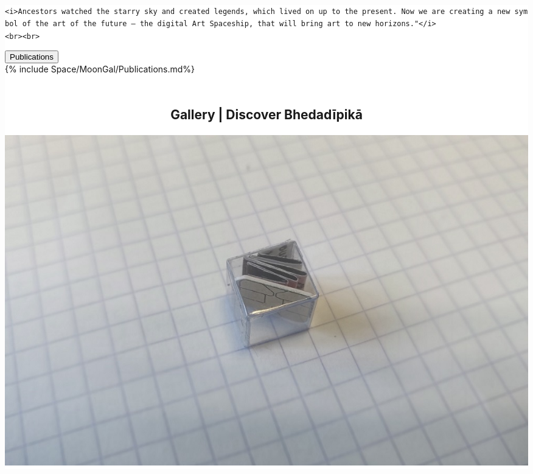     <i>Ancestors watched the starry sky and created legends, which lived on up to the present. Now we are creating a new symbol of the art of the future – the digital Art Spaceship, that will bring art to new horizons."</i>
    <br><br>
  </div>
  <button class="accordion">Publications</button>
  <div class="panel">
    {% include Space/MoonGal/Publications.md%}
    <br><br>
  </div>
</div>
<div align="center">
  <h2>
    Gallery | Discover Bhedadīpikā
  </h2>
</div>

<div>
  <div class="row">
    <div class="column">
      <img src="/Portfolio/MoonGal/cube.jpg" alt="Cube" style="width:100%" onclick="onClick(this)" class="hover-shadow cursor">